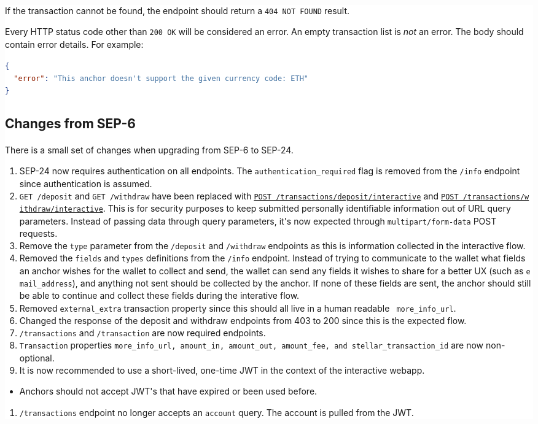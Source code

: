 If the transaction cannot be found, the endpoint should return a `404 NOT FOUND` result.

Every HTTP status code other than `200 OK` will be considered an error. An empty transaction list is _not_ an error. The
body should contain error details. For example:

```json
{
  "error": "This anchor doesn't support the given currency code: ETH"
}
```

## Changes from SEP-6

There is a small set of changes when upgrading from SEP-6 to SEP-24.

1. SEP-24 now requires authentication on all endpoints. The `authentication_required` flag is removed from the `/info`
   endpoint since authentication is assumed.
1. `GET /deposit` and `GET /withdraw` have been replaced with [`POST /transactions/deposit/interactive`](#deposit) and
   [`POST /transactions/withdraw/interactive`](#withdraw). This is for security purposes to keep submitted personally
   identifiable information out of URL query parameters. Instead of passing data through query parameters, it's now
   expected through `multipart/form-data` POST requests.
1. Remove the `type` parameter from the `/deposit` and `/withdraw` endpoints as this is information collected in the
   interactive flow.
1. Removed the `fields` and `types` definitions from the `/info` endpoint. Instead of trying to communicate to the
   wallet what fields an anchor wishes for the wallet to collect and send, the wallet can send any fields it wishes to
   share for a better UX (such as `email_address`), and anything not sent should be collected by the anchor. If none of
   these fields are sent, the anchor should still be able to continue and collect these fields during the interative
   flow.
1. Removed `external_extra` transaction property since this should all live in a human readable ` more_info_url`.
1. Changed the response of the deposit and withdraw endpoints from 403 to 200 since this is the expected flow.
1. `/transactions` and `/transaction` are now required endpoints.
1. `Transaction` properties `more_info_url, amount_in, amount_out, amount_fee, and stellar_transaction_id` are now
   non-optional.
1. It is now recommended to use a short-lived, one-time JWT in the context of the interactive webapp.

- Anchors should not accept JWT's that have expired or been used before.

1. `/transactions` endpoint no longer accepts an `account` query. The account is pulled from the JWT.
